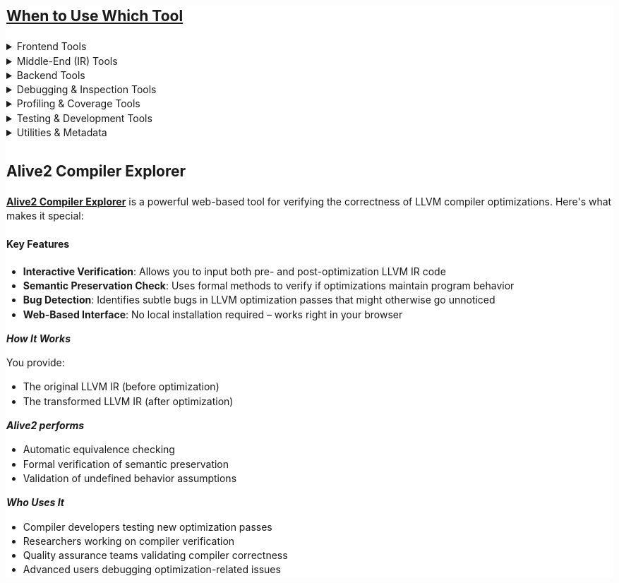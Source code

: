 </TabItem>

</Tabs>

## [When to Use Which Tool](#when-to-use-which-tool)

<details><summary>Frontend Tools</summary></details>

<details><summary>Middle-End (IR) Tools</summary></details>

<details><summary>Backend Tools</summary></details>

<details><summary>Debugging & Inspection Tools</summary></details>

<details><summary>Profiling & Coverage Tools</summary></details>

<details><summary>Testing & Development Tools</summary></details>

<details><summary>Utilities & Metadata</summary></details>

<div>
    <AdBanner />
</div>

## Alive2 Compiler Explorer

[**Alive2 Compiler Explorer**](https://alive2.llvm.org/ce/) is a powerful web-based tool for verifying the correctness of LLVM compiler optimizations. Here's what makes it special:


#### Key Features

- **Interactive Verification**: Allows you to input both pre- and post-optimization LLVM IR code  
- **Semantic Preservation Check**: Uses formal methods to verify if optimizations maintain program behavior  
- **Bug Detection**: Identifies subtle bugs in LLVM optimization passes that might otherwise go unnoticed  
- **Web-Based Interface**: No local installation required – works right in your browser  

<div>
    <AdBanner />
</div>


***How It Works***

You provide:
- The original LLVM IR (before optimization)  
- The transformed LLVM IR (after optimization)  

***Alive2 performs***
- Automatic equivalence checking  
- Formal verification of semantic preservation  
- Validation of undefined behavior assumptions  

***Who Uses It***

- Compiler developers testing new optimization passes  
- Researchers working on compiler verification  
- Quality assurance teams validating compiler correctness  
- Advanced users debugging optimization-related issues  
